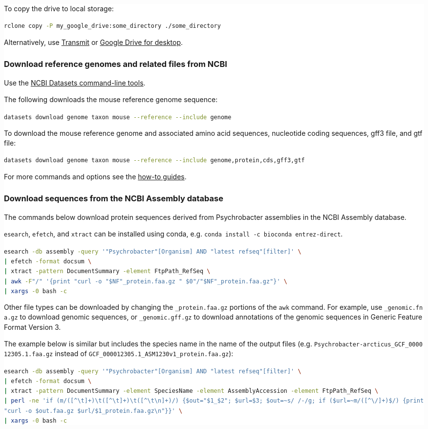 To copy the drive to local storage:

```bash
rclone copy -P my_google_drive:some_directory ./some_directory
```

Alternatively, use [Transmit](https://panic.com/transmit/) or [Google Drive for desktop](https://www.google.com/drive/download/).

### Download reference genomes and related files from NCBI

Use the [NCBI Datasets command-line tools](https://www.ncbi.nlm.nih.gov/datasets/docs/v2/download-and-install/).

The following downloads the mouse reference genome sequence:

```bash
datasets download genome taxon mouse --reference --include genome
```

To download the mouse reference genome and associated amino acid sequences, nucleotide coding sequences, gff3 file, and gtf file:

```bash
datasets download genome taxon mouse --reference --include genome,protein,cds,gff3,gtf
```

For more commands and options see the [how-to guides](https://www.ncbi.nlm.nih.gov/datasets/docs/v2/how-tos/).

### Download sequences from the NCBI Assembly database

The commands below download protein sequences derived from Psychrobacter assemblies in the NCBI Assembly database.

`esearch`, `efetch`, and `xtract` can be installed using conda, e.g. `conda install -c bioconda entrez-direct`.

```bash
esearch -db assembly -query '"Psychrobacter"[Organism] AND "latest refseq"[filter]' \
| efetch -format docsum \
| xtract -pattern DocumentSummary -element FtpPath_RefSeq \
| awk -F"/" '{print "curl -o "$NF"_protein.faa.gz " $0"/"$NF"_protein.faa.gz"}' \
| xargs -0 bash -c
```

Other file types can be downloaded by changing the `_protein.faa.gz` portions of the `awk` command. For example, use `_genomic.fna.gz` to download genomic sequences, or `_genomic.gff.gz` to download annotations of the genomic sequences in Generic Feature Format Version 3.

The example below is similar but includes the species name in the name of the output files (e.g. `Psychrobacter-arcticus_GCF_000012305.1.faa.gz` instead of `GCF_000012305.1_ASM1230v1_protein.faa.gz`):

```bash
esearch -db assembly -query '"Psychrobacter"[Organism] AND "latest refseq"[filter]' \
| efetch -format docsum \
| xtract -pattern DocumentSummary -element SpeciesName -element AssemblyAccession -element FtpPath_RefSeq \
| perl -ne 'if (m/([^\t]+)\t([^\t]+)\t([^\t\n]+)/) {$out="$1_$2"; $url=$3; $out=~s/ /-/g; if ($url=~m/([^\/]+)$/) {print "curl -o $out.faa.gz $url/$1_protein.faa.gz\n"}}' \
| xargs -0 bash -c
```
